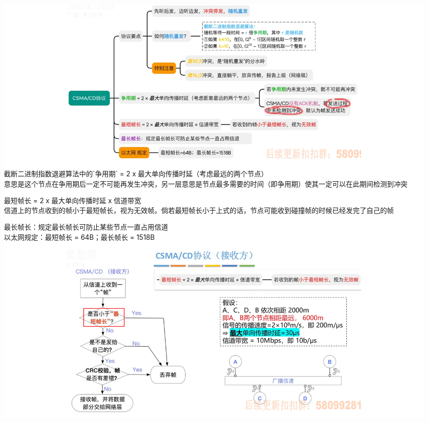 <p align="center"><img src="./img/CSMACD2.png" style="width:70%!important"></p>
截断二进制指数退避算法中的`争用期` = 2 x 最大单向传播时延（考虑最远的两个节点）<br>
意思是这个节点在争用期后一定不可能再发生冲突，另一层意思是节点最多需要的时间（即争用期）使其一定可以在此期间检测到冲突<br>

最短帧长 = 2 x 最大单向传播时延 x 信道带宽<br>
信道上的节点收到的帧小于最短帧长，视为无效帧。倘若最短帧长小于上式的话，节点可能收到碰撞帧的时候已经发完了自己的帧<br>

最长帧长：规定最长帧长可防止某些节点一直占用信道<br>
以太网规定：最短帧长 = 64B；最长帧长 = 1518B<br>
<p align="center"><img src="./img/CSMACD接收方.png" style="width:70%!important"></p>
